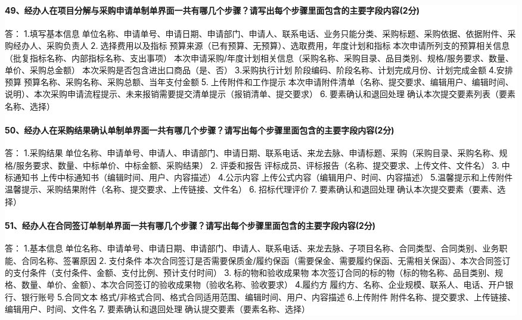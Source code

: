 #### 49、经办人在项目分解与采购申请单制单界面一共有哪几个步骤？请写出每个步骤里面包含的主要字段内容(2分)
答：
1.填写基本信息
单位名称、申请单号、申请日期、申请部门、申请人、联系电话、业务只能分类、采购标题、采购依据、依据附件、采购经办人、采购负责人
2. 选择费用以及指标
预算来源（已有预算、无预算）、选取费用，年度计划和指标
本次申请所列支的预算相关信息（批复指标名称、内部指标名称、支出事项）
本次申请采购/年度计划相关信息（采购名称、采购目录、品目类别、规格/服务要求、数量、单价、采购总金额）
本次采购是否包含进出口商品（是、否）
3.采购执行计划
阶段编码、阶段名称、计划完成月份、计划完成金额
4.安排预算
预算名称、采购名称、采购总额、当年支付金额
5. 上传附件和工作提示
本次申请附件清单（名称、提交要求、编辑用户、编辑时间、说明）、本次采购申请流程提示、未来报销需要提交清单提示（报销清单、提交要求）
6. 要素确认和退回处理
确认本次提交要素列表（要素名称、选择）

#### 50、经办人在采购结果确认单制单界面一共有哪几个步骤？请写出每个步骤里面包含的主要字段内容(2分)
答：
1.采购结果
单位名称、申请单号、申请人、申请部门、申请日期、联系电话、来龙去脉、申请标题、采购（采购目录、采购名称、规格/服务要求、数量、中标单价、中标金额、采购结果）
2. 评委和报告
评标成员、评标报告（名称、提交要求、上传文件、文件名）
3. 中标通知书
上传中标通知书（编辑时间、用户、内容描述）
4.公示内容
上传公式内容（编辑用户、时间、内容描述）
5.温馨提示和上传附件
温馨提示、采购结果附件（名称、提交要求、上传链接、文件名）
6. 招标代理评价
7. 要素确认和退回处理
确认本次提交要素（要素、选择）

#### 51、经办人在合同签订单制单界面一共有哪几个步骤？请写出每个步骤里面包含的主要字段内容(2分)
答：
1.基本信息
单位名称、申请单号、申请日期、申请部门、申请人、联系电话、来龙去脉、子项目名称、合同类型、合同类别、业务职能、合同名称、签署原因
2. 支付条件
本次合同签订是否需要保质金/履约保函（需要保金、需要履约保函、无需相关保函）、本次合同签订的支付条件（支付条件、金额、支付比例、预计支付时间）
3. 标的物和验收成果物
本次签订合同的标的物（标的物名称、品目类别、规格、数量、单价、金额）、本次合同签订的验收成果物（验收名称、验收要求）
4.履约方
履约方、名称、企业规模、联系人、电话、开户银行、银行账号
5.合同文本
格式/非格式合同、格式合同适用范围、编辑时间、用户、内容描述
6.上传附件
附件名称、提交要求、上传链接、编辑用户、时间、文件名
7. 要素确认和退回处理
确认提交要素（要素名称、选择）
